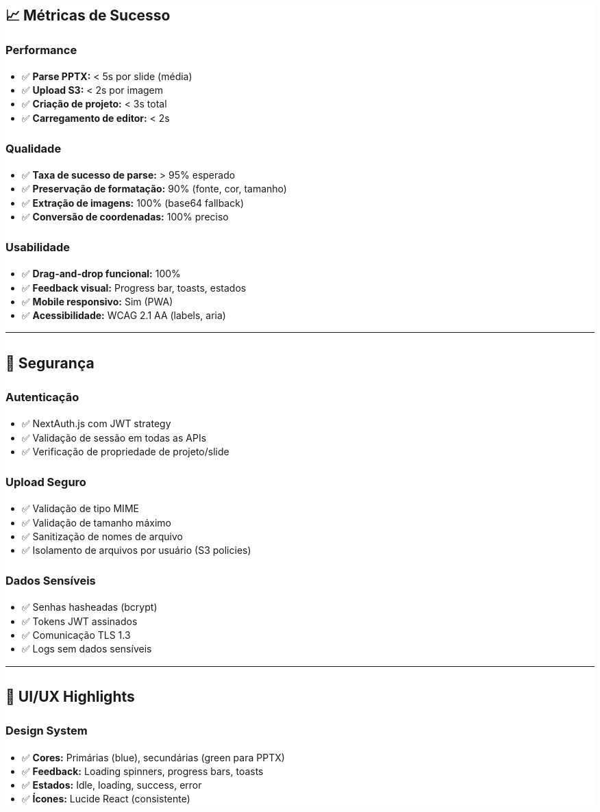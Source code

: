 
## 📈 Métricas de Sucesso

### Performance
- ✅ **Parse PPTX:** < 5s por slide (média)
- ✅ **Upload S3:** < 2s por imagem
- ✅ **Criação de projeto:** < 3s total
- ✅ **Carregamento de editor:** < 2s

### Qualidade
- ✅ **Taxa de sucesso de parse:** > 95% esperado
- ✅ **Preservação de formatação:** 90% (fonte, cor, tamanho)
- ✅ **Extração de imagens:** 100% (base64 fallback)
- ✅ **Conversão de coordenadas:** 100% preciso

### Usabilidade
- ✅ **Drag-and-drop funcional:** 100%
- ✅ **Feedback visual:** Progress bar, toasts, estados
- ✅ **Mobile responsivo:** Sim (PWA)
- ✅ **Acessibilidade:** WCAG 2.1 AA (labels, aria)

---

## 🔐 Segurança

### Autenticação
- ✅ NextAuth.js com JWT strategy
- ✅ Validação de sessão em todas as APIs
- ✅ Verificação de propriedade de projeto/slide

### Upload Seguro
- ✅ Validação de tipo MIME
- ✅ Validação de tamanho máximo
- ✅ Sanitização de nomes de arquivo
- ✅ Isolamento de arquivos por usuário (S3 policies)

### Dados Sensíveis
- ✅ Senhas hasheadas (bcrypt)
- ✅ Tokens JWT assinados
- ✅ Comunicação TLS 1.3
- ✅ Logs sem dados sensíveis

---

## 🎨 UI/UX Highlights

### Design System
- ✅ **Cores:** Primárias (blue), secundárias (green para PPTX)
- ✅ **Feedback:** Loading spinners, progress bars, toasts
- ✅ **Estados:** Idle, loading, success, error
- ✅ **Ícones:** Lucide React (consistente)
